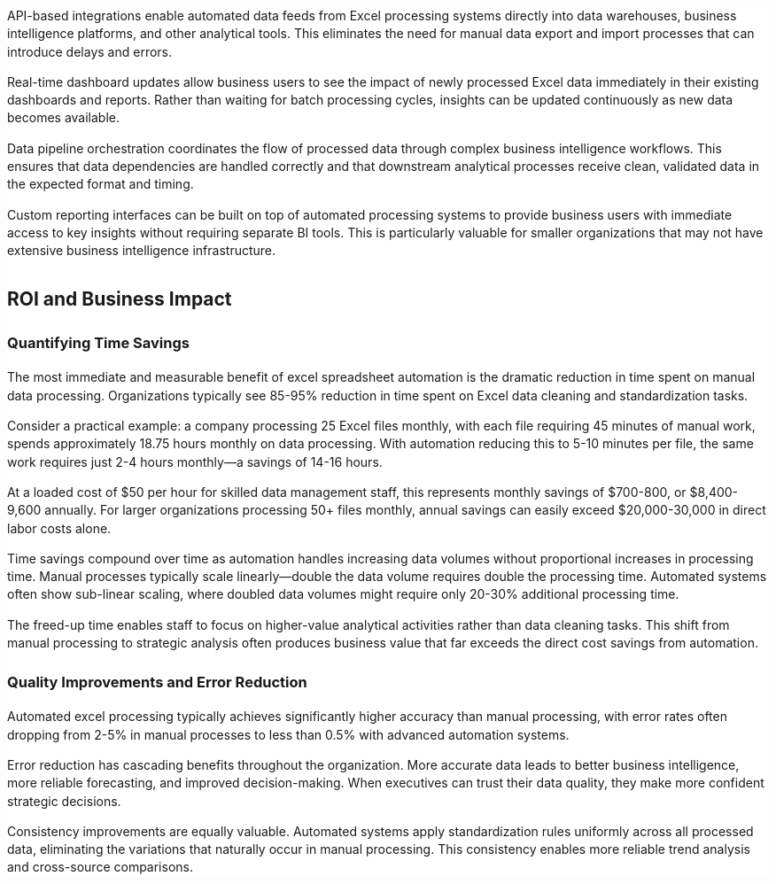 API-based integrations enable automated data feeds from Excel processing systems directly into data warehouses, business intelligence platforms, and other analytical tools. This eliminates the need for manual data export and import processes that can introduce delays and errors.

Real-time dashboard updates allow business users to see the impact of newly processed Excel data immediately in their existing dashboards and reports. Rather than waiting for batch processing cycles, insights can be updated continuously as new data becomes available.

Data pipeline orchestration coordinates the flow of processed data through complex business intelligence workflows. This ensures that data dependencies are handled correctly and that downstream analytical processes receive clean, validated data in the expected format and timing.

Custom reporting interfaces can be built on top of automated processing systems to provide business users with immediate access to key insights without requiring separate BI tools. This is particularly valuable for smaller organizations that may not have extensive business intelligence infrastructure.

## ROI and Business Impact

### Quantifying Time Savings

The most immediate and measurable benefit of excel spreadsheet automation is the dramatic reduction in time spent on manual data processing. Organizations typically see 85-95% reduction in time spent on Excel data cleaning and standardization tasks.

Consider a practical example: a company processing 25 Excel files monthly, with each file requiring 45 minutes of manual work, spends approximately 18.75 hours monthly on data processing. With automation reducing this to 5-10 minutes per file, the same work requires just 2-4 hours monthly—a savings of 14-16 hours.

At a loaded cost of $50 per hour for skilled data management staff, this represents monthly savings of $700-800, or $8,400-9,600 annually. For larger organizations processing 50+ files monthly, annual savings can easily exceed $20,000-30,000 in direct labor costs alone.

Time savings compound over time as automation handles increasing data volumes without proportional increases in processing time. Manual processes typically scale linearly—double the data volume requires double the processing time. Automated systems often show sub-linear scaling, where doubled data volumes might require only 20-30% additional processing time.

The freed-up time enables staff to focus on higher-value analytical activities rather than data cleaning tasks. This shift from manual processing to strategic analysis often produces business value that far exceeds the direct cost savings from automation.

### Quality Improvements and Error Reduction

Automated excel processing typically achieves significantly higher accuracy than manual processing, with error rates often dropping from 2-5% in manual processes to less than 0.5% with advanced automation systems.

Error reduction has cascading benefits throughout the organization. More accurate data leads to better business intelligence, more reliable forecasting, and improved decision-making. When executives can trust their data quality, they make more confident strategic decisions.

Consistency improvements are equally valuable. Automated systems apply standardization rules uniformly across all processed data, eliminating the variations that naturally occur in manual processing. This consistency enables more reliable trend analysis and cross-source comparisons.
